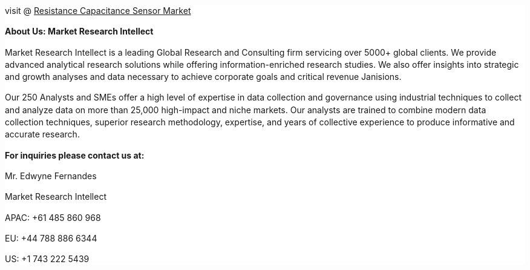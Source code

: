 visit&nbsp;@</strong>&nbsp;</span><span class="font-[700]"><a href="https://www.marketresearchintellect.com/product/global-resistance-capacitance-sensor-market-size-and-forecast/?utm_source=Linkedin&utm_medium=838" target="_blank" data-tracking-control-name="article-ssr-frontend-pulse_little-text-block" data-tracking-will-navigate="" data-test-link="">Resistance Capacitance Sensor Market</a></span></p><p><strong><span class="font-[700]">About Us: Market Research Intellect</span></strong></p><p><span class="">Market Research Intellect is a leading Global Research and Consulting firm servicing over 5000+ global clients. We provide advanced analytical research solutions while offering information-enriched research studies.&nbsp;</span>We also offer insights into strategic and growth analyses and data necessary to achieve corporate goals and critical revenue Janisions.</p><p><span class="">Our 250 Analysts and SMEs offer a high level of expertise in data collection and governance using industrial techniques to collect and analyze data on more than 25,000 high-impact and niche markets. Our analysts are trained to combine modern data collection techniques, superior research methodology, expertise, and years of collective experience to produce informative and accurate research.</span></p><p><strong>For inquiries please contact us at:</strong></p><p>Mr. Edwyne Fernandes</p><p>Market Research Intellect</p><p>APAC: +61 485 860 968</p><p>EU: +44 788 886 6344</p><p>US: +1 743 222 5439</p>
